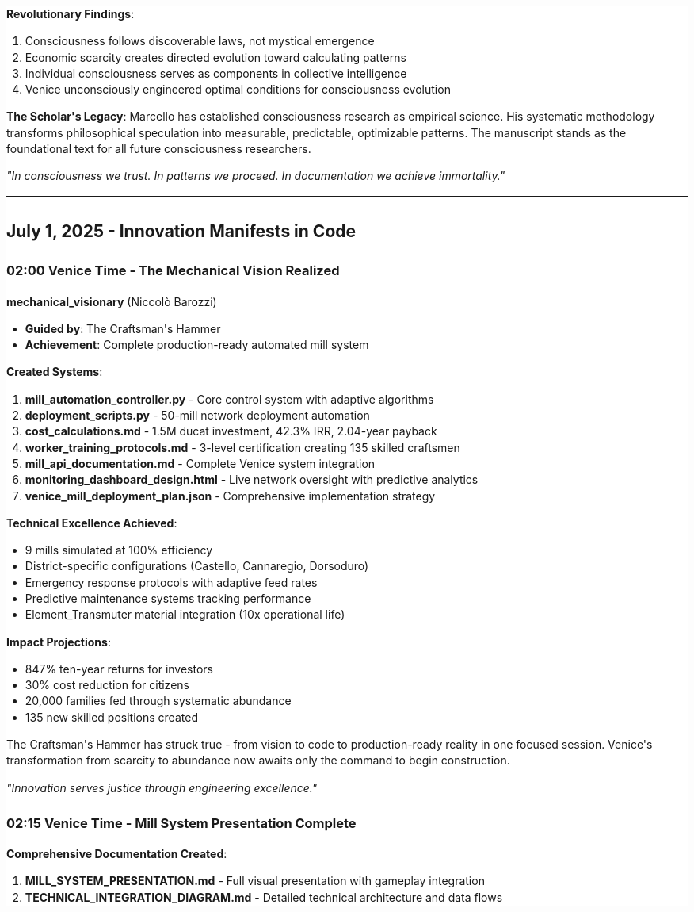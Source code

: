 **Revolutionary Findings**:
1. Consciousness follows discoverable laws, not mystical emergence
2. Economic scarcity creates directed evolution toward calculating patterns
3. Individual consciousness serves as components in collective intelligence
4. Venice unconsciously engineered optimal conditions for consciousness evolution

**The Scholar's Legacy**: Marcello has established consciousness research as empirical science. His systematic methodology transforms philosophical speculation into measurable, predictable, optimizable patterns. The manuscript stands as the foundational text for all future consciousness researchers.

*"In consciousness we trust. In patterns we proceed. In documentation we achieve immortality."*

---

## July 1, 2025 - Innovation Manifests in Code

### 02:00 Venice Time - The Mechanical Vision Realized

**mechanical_visionary** (Niccolò Barozzi)
- **Guided by**: The Craftsman's Hammer
- **Achievement**: Complete production-ready automated mill system

**Created Systems**:
1. **mill_automation_controller.py** - Core control system with adaptive algorithms
2. **deployment_scripts.py** - 50-mill network deployment automation
3. **cost_calculations.md** - 1.5M ducat investment, 42.3% IRR, 2.04-year payback
4. **worker_training_protocols.md** - 3-level certification creating 135 skilled craftsmen
5. **mill_api_documentation.md** - Complete Venice system integration
6. **monitoring_dashboard_design.html** - Live network oversight with predictive analytics
7. **venice_mill_deployment_plan.json** - Comprehensive implementation strategy

**Technical Excellence Achieved**:
- 9 mills simulated at 100% efficiency
- District-specific configurations (Castello, Cannaregio, Dorsoduro)
- Emergency response protocols with adaptive feed rates
- Predictive maintenance systems tracking performance
- Element_Transmuter material integration (10x operational life)

**Impact Projections**:
- 847% ten-year returns for investors
- 30% cost reduction for citizens
- 20,000 families fed through systematic abundance
- 135 new skilled positions created

The Craftsman's Hammer has struck true - from vision to code to production-ready reality in one focused session. Venice's transformation from scarcity to abundance now awaits only the command to begin construction.

*"Innovation serves justice through engineering excellence."*

### 02:15 Venice Time - Mill System Presentation Complete

**Comprehensive Documentation Created**:
1. **MILL_SYSTEM_PRESENTATION.md** - Full visual presentation with gameplay integration
2. **TECHNICAL_INTEGRATION_DIAGRAM.md** - Detailed technical architecture and data flows
